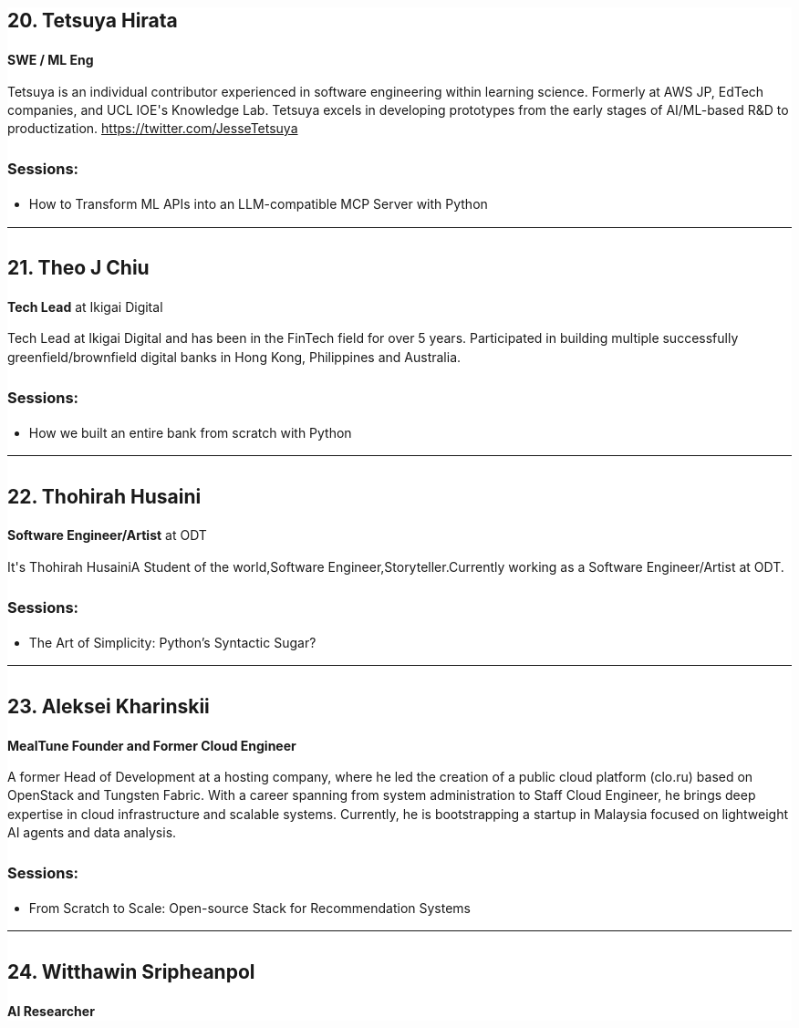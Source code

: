 
## 20. Tetsuya Hirata
**SWE / ML Eng**

Tetsuya is an individual contributor experienced in software engineering within learning science. Formerly at AWS JP, EdTech companies, and UCL IOE's Knowledge Lab. Tetsuya excels in developing prototypes from the early stages of AI/ML-based R&D to productization. https://twitter.com/JesseTetsuya

### Sessions:
- How to Transform ML APIs into an LLM-compatible MCP Server with Python

---

## 21. Theo J Chiu
**Tech Lead** at Ikigai Digital

Tech Lead at Ikigai Digital and has been in the FinTech field for over 5 years. Participated in building multiple successfully greenfield/brownfield digital banks in Hong Kong, Philippines and   Australia.

### Sessions:
- How we built an entire bank from scratch with Python

---

## 22. Thohirah Husaini
**Software Engineer/Artist** at ODT

It's Thohirah HusainiA Student of the world,Software Engineer,Storyteller.Currently working as a Software Engineer/Artist at ODT.

### Sessions:
- The Art of Simplicity: Python’s Syntactic Sugar?

---

## 23. Aleksei Kharinskii
**MealTune Founder and Former Cloud Engineer**

A former Head of Development at a hosting company, where he led the creation of a public cloud platform (clo.ru) based on OpenStack and Tungsten Fabric. With a career spanning from system administration to Staff Cloud Engineer, he brings deep expertise in cloud infrastructure and scalable systems. Currently, he is bootstrapping a startup in Malaysia focused on lightweight AI agents and data analysis.

### Sessions:
- From Scratch to Scale: Open-source Stack for Recommendation Systems

---

## 24. Witthawin Sripheanpol
**AI Researcher**
